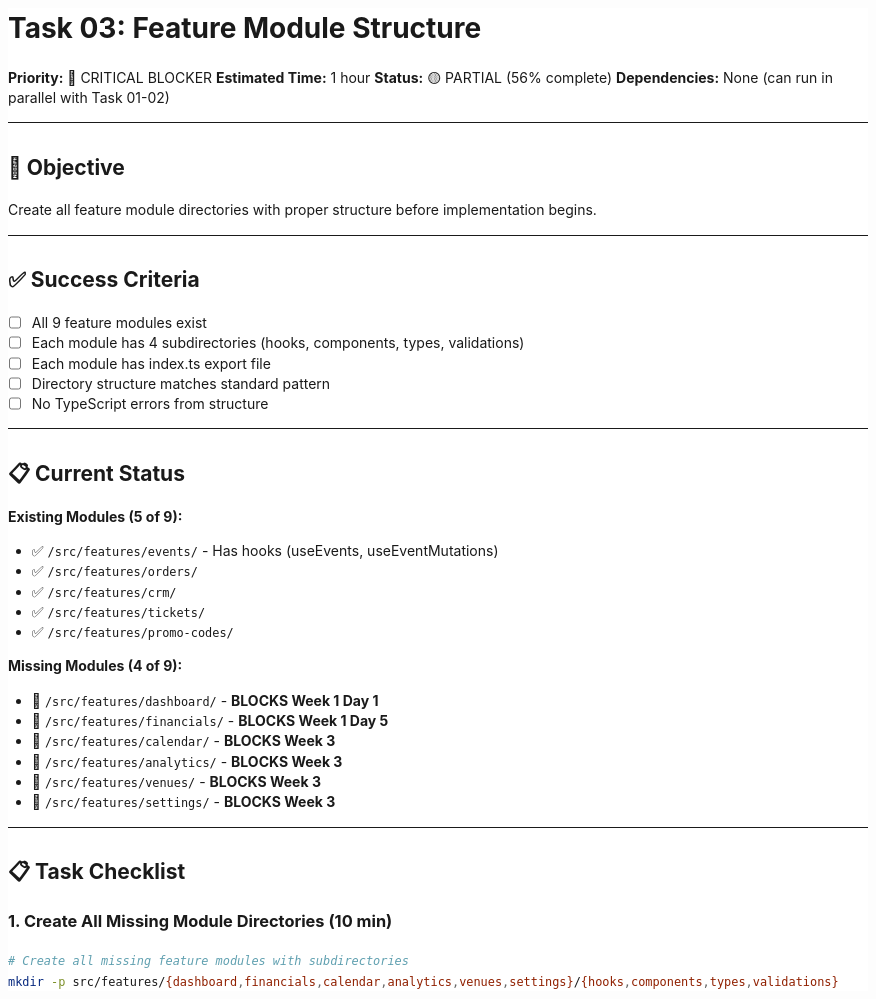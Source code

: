 # Task 03: Feature Module Structure
**Priority:** 🔴 CRITICAL BLOCKER
**Estimated Time:** 1 hour
**Status:** 🟡 PARTIAL (56% complete)
**Dependencies:** None (can run in parallel with Task 01-02)

---

## 🎯 Objective

Create all feature module directories with proper structure before implementation begins.

---

## ✅ Success Criteria

- [ ] All 9 feature modules exist
- [ ] Each module has 4 subdirectories (hooks, components, types, validations)
- [ ] Each module has index.ts export file
- [ ] Directory structure matches standard pattern
- [ ] No TypeScript errors from structure

---

## 📋 Current Status

**Existing Modules (5 of 9):**
- ✅ `/src/features/events/` - Has hooks (useEvents, useEventMutations)
- ✅ `/src/features/orders/`
- ✅ `/src/features/crm/`
- ✅ `/src/features/tickets/`
- ✅ `/src/features/promo-codes/`

**Missing Modules (4 of 9):**
- 🔴 `/src/features/dashboard/` - **BLOCKS Week 1 Day 1**
- 🔴 `/src/features/financials/` - **BLOCKS Week 1 Day 5**
- 🔴 `/src/features/calendar/` - **BLOCKS Week 3**
- 🔴 `/src/features/analytics/` - **BLOCKS Week 3**
- 🔴 `/src/features/venues/` - **BLOCKS Week 3**
- 🔴 `/src/features/settings/` - **BLOCKS Week 3**

---

## 📋 Task Checklist

### 1. Create All Missing Module Directories (10 min)

```bash
# Create all missing feature modules with subdirectories
mkdir -p src/features/{dashboard,financials,calendar,analytics,venues,settings}/{hooks,components,types,validations}
```
